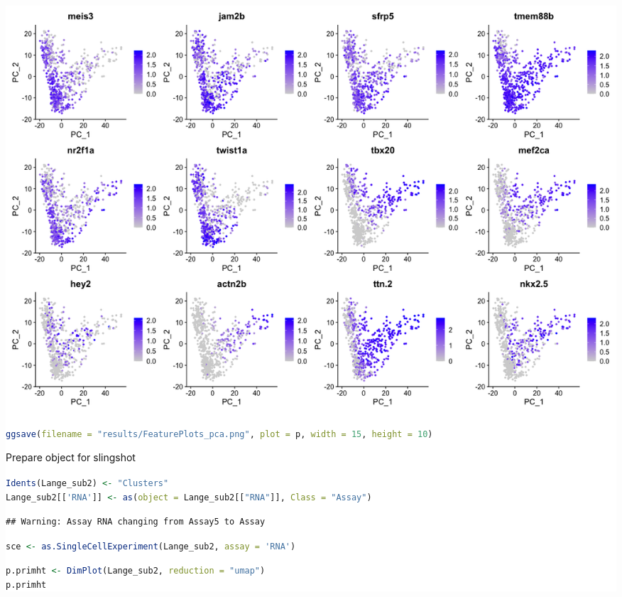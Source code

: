 ![](Lange_pseudotime2_files/figure-gfm/unnamed-chunk-40-1.png)

``` r
ggsave(filename = "results/FeaturePlots_pca.png", plot = p, width = 15, height = 10)
```

Prepare object for slingshot

``` r
Idents(Lange_sub2) <- "Clusters"
Lange_sub2[['RNA']] <- as(object = Lange_sub2[["RNA"]], Class = "Assay")
```

    ## Warning: Assay RNA changing from Assay5 to Assay

``` r
sce <- as.SingleCellExperiment(Lange_sub2, assay = 'RNA')
```

``` r
p.primht <- DimPlot(Lange_sub2, reduction = "umap")
p.primht
```
